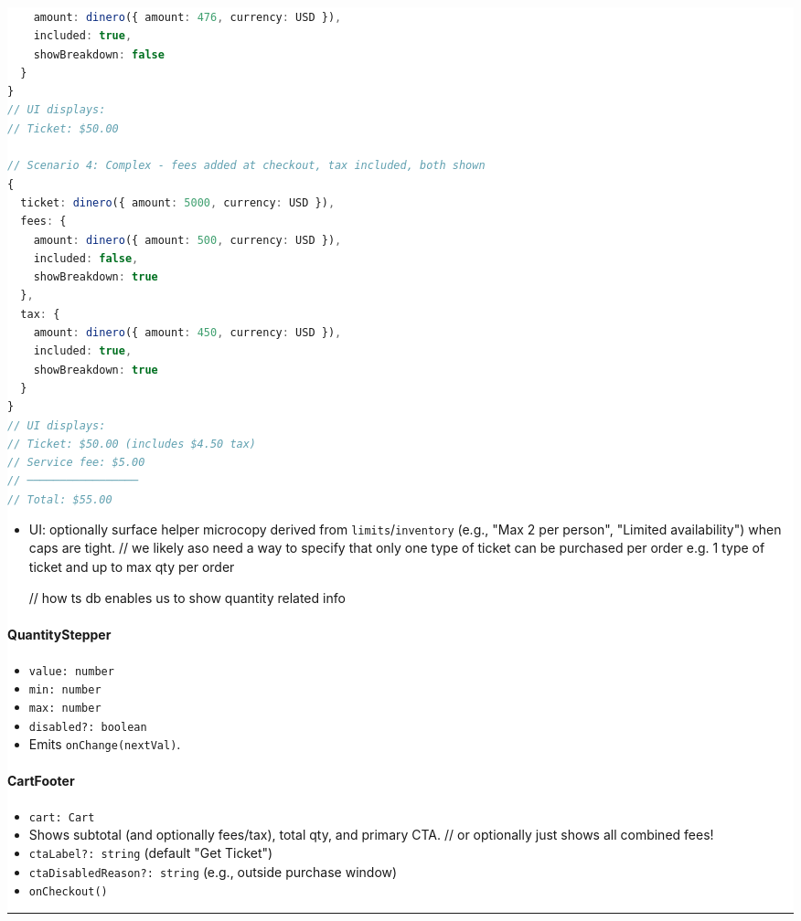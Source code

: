 ```typescript
    amount: dinero({ amount: 476, currency: USD }),
    included: true,
    showBreakdown: false
  }
}
// UI displays:
// Ticket: $50.00

// Scenario 4: Complex - fees added at checkout, tax included, both shown
{
  ticket: dinero({ amount: 5000, currency: USD }),
  fees: {
    amount: dinero({ amount: 500, currency: USD }),
    included: false,
    showBreakdown: true
  },
  tax: {
    amount: dinero({ amount: 450, currency: USD }),
    included: true,
    showBreakdown: true
  }
}
// UI displays:
// Ticket: $50.00 (includes $4.50 tax)
// Service fee: $5.00
// ─────────────────
// Total: $55.00
```

- UI: optionally surface helper microcopy derived from `limits`/`inventory` (e.g., "Max 2 per person", "Limited availability") when caps are tight.
  // we likely aso need a way to specify that only one type of ticket can be purchased per order e.g. 1 type of ticket and up to max qty per order

  // how ts db enables us to show quantity related info

#### QuantityStepper

- `value: number`
- `min: number`
- `max: number`
- `disabled?: boolean`
- Emits `onChange(nextVal)`.

#### CartFooter

- `cart: Cart`
- Shows subtotal (and optionally fees/tax), total qty, and primary CTA. // or optionally just shows all combined fees!
- `ctaLabel?: string` (default "Get Ticket")
- `ctaDisabledReason?: string` (e.g., outside purchase window)
- `onCheckout()`

---